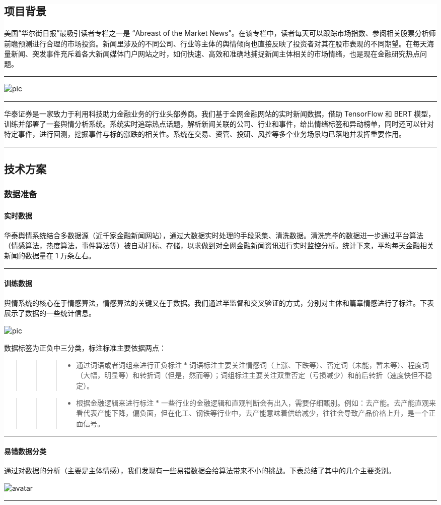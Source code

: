 
## 项目背景


美国“华尔街日报”最吸引读者专栏之一是 “Abreast of the Market News”。在该专栏中，读者每天可以跟踪市场指数、参阅相关股票分析师前瞻预测进行合理的市场投资。新闻里涉及的不同公司、行业等主体的舆情倾向也直接反映了投资者对其在股市表现的不同期望。在每天海量新闻、突发事件充斥着各大新闻媒体门户网站之时，如何快速、高效和准确地捕捉新闻主体相关的市场情绪，也是现在金融研究热点问题。

---


![pic](http://52.83.69.131:8011/img/H1.jpeg)


---

华泰证券是一家致力于利用科技助力金融业务的行业头部券商。我们基于全网金融网站的实时新闻数据，借助 TensorFlow 和 BERT 模型，训练并部署了一套舆情分析系统。系统实时追踪热点话题，解析新闻关联的公司、行业和事件，给出情绪标签和异动榜单，同时还可以针对特定事件，进行回测，挖掘事件与标的涨跌的相关性。系统在交易、资管、投研、风控等多个业务场景均已落地并发挥重要作用。


---

## 技术方案

### 数据准备

#### 实时数据

华泰舆情系统结合多数据源（近千家金融新闻网站），通过大数据实时处理的手段采集、清洗数据。清洗完毕的数据进一步通过平台算法（情感算法，热度算法，事件算法等）被自动打标、存储，以求做到对全网金融新闻资讯进行实时监控分析。统计下来，平均每天金融相关新闻的数据量在 1 万条左右。  

---

#### 训练数据

舆情系统的核心在于情感算法，情感算法的关键又在于数据。我们通过半监督和交叉验证的方式，分别对主体和篇章情感进行了标注。下表展示了数据的一些统计信息。

![pic](http://52.83.69.131:8011/img/H2.png)

数据标签为正负中三分类，标注标准主要依据两点：

>>> * 通过词语或者词组来进行正负标注
	* 词语标注主要关注情感词（上涨、下跌等）、否定词（未能，暂未等）、程度词（大幅，明显等）和转折词（但是，然而等）；词组标注主要关注双重否定（亏损减少）和前后转折（速度快但不稳定）。

>>> * 根据金融逻辑来进行标注
	* 一些行业的金融逻辑和直观判断会有出入，需要仔细甄别。例如：去产能。去产能直观来看代表产能下降，偏负面，但在化工、钢铁等行业中，去产能意味着供给减少，往往会导致产品价格上升，是一个正面信号。

---

#### 易错数据分类

通过对数据的分析（主要是主体情感），我们发现有一些易错数据会给算法带来不小的挑战。下表总结了其中的几个主要类别。

![avatar](http://52.83.69.131:8011/img/H3.jpeg)

---
